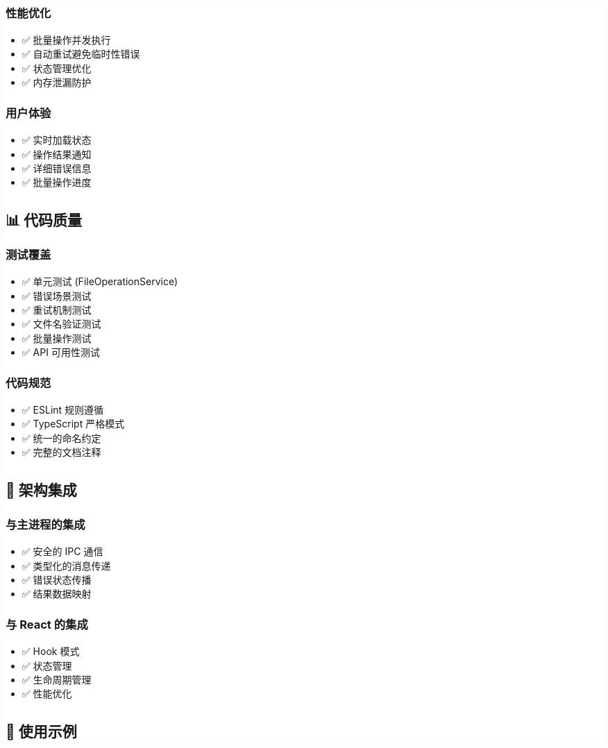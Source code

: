 ### 性能优化

- ✅ 批量操作并发执行
- ✅ 自动重试避免临时性错误
- ✅ 状态管理优化
- ✅ 内存泄漏防护

### 用户体验

- ✅ 实时加载状态
- ✅ 操作结果通知
- ✅ 详细错误信息
- ✅ 批量操作进度

## 📊 代码质量

### 测试覆盖

- ✅ 单元测试 (FileOperationService)
- ✅ 错误场景测试
- ✅ 重试机制测试
- ✅ 文件名验证测试
- ✅ 批量操作测试
- ✅ API 可用性测试

### 代码规范

- ✅ ESLint 规则遵循
- ✅ TypeScript 严格模式
- ✅ 统一的命名约定
- ✅ 完整的文档注释

## 🔗 架构集成

### 与主进程的集成

- ✅ 安全的 IPC 通信
- ✅ 类型化的消息传递
- ✅ 错误状态传播
- ✅ 结果数据映射

### 与 React 的集成

- ✅ Hook 模式
- ✅ 状态管理
- ✅ 生命周期管理
- ✅ 性能优化

## 📝 使用示例
